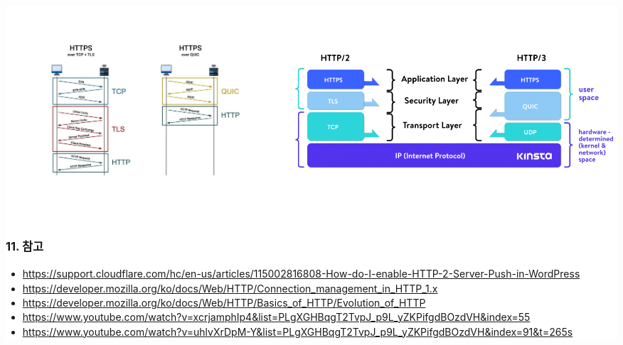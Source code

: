    <img src="./images/http3.0_1.jpg" width="400px" height="300px" alt="http/3.0_1"></img>
   <img src="./images/http3.0_2.png" width="450px" height="300px" alt="http/3.0_2"></img>

### 11. 참고 
   - https://support.cloudflare.com/hc/en-us/articles/115002816808-How-do-I-enable-HTTP-2-Server-Push-in-WordPress
   - https://developer.mozilla.org/ko/docs/Web/HTTP/Connection_management_in_HTTP_1.x
   - https://developer.mozilla.org/ko/docs/Web/HTTP/Basics_of_HTTP/Evolution_of_HTTP
   - https://www.youtube.com/watch?v=xcrjamphIp4&list=PLgXGHBqgT2TvpJ_p9L_yZKPifgdBOzdVH&index=55
   - https://www.youtube.com/watch?v=uhlvXrDpM-Y&list=PLgXGHBqgT2TvpJ_p9L_yZKPifgdBOzdVH&index=91&t=265s

  




